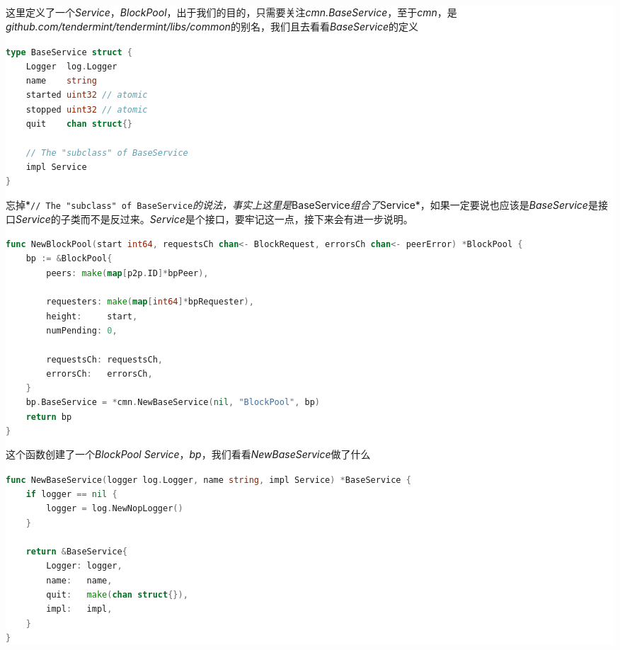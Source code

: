 这里定义了一个*Service*，*BlockPool*，出于我们的目的，只需要关注*cmn.BaseService*，至于*cmn*，是*github.com/tendermint/tendermint/libs/common*的别名，我们且去看看*BaseService*的定义

```go
type BaseService struct {
    Logger  log.Logger
    name    string
    started uint32 // atomic
    stopped uint32 // atomic
    quit    chan struct{}

    // The "subclass" of BaseService
    impl Service
}
```

忘掉*`// The "subclass" of BaseService`*的说法，事实上这里是*BaseService*组合了*Service*，如果一定要说也应该是*BaseService*是接口*Service*的子类而不是反过来。*Service*是个接口，要牢记这一点，接下来会有进一步说明。

```go
func NewBlockPool(start int64, requestsCh chan<- BlockRequest, errorsCh chan<- peerError) *BlockPool {                                                                                           
    bp := &BlockPool{
        peers: make(map[p2p.ID]*bpPeer),                                                                                                                                                         
   
        requesters: make(map[int64]*bpRequester),  
        height:     start,
        numPending: 0,

        requestsCh: requestsCh,        
        errorsCh:   errorsCh,
    }
    bp.BaseService = *cmn.NewBaseService(nil, "BlockPool", bp)
    return bp
}

```

这个函数创建了一个*BlockPool* *Service*，*bp*，我们看看*NewBaseService*做了什么

```go
func NewBaseService(logger log.Logger, name string, impl Service) *BaseService {
    if logger == nil {
        logger = log.NewNopLogger()
    }

    return &BaseService{
        Logger: logger,
        name:   name,
        quit:   make(chan struct{}),
        impl:   impl,
    }
}
```
